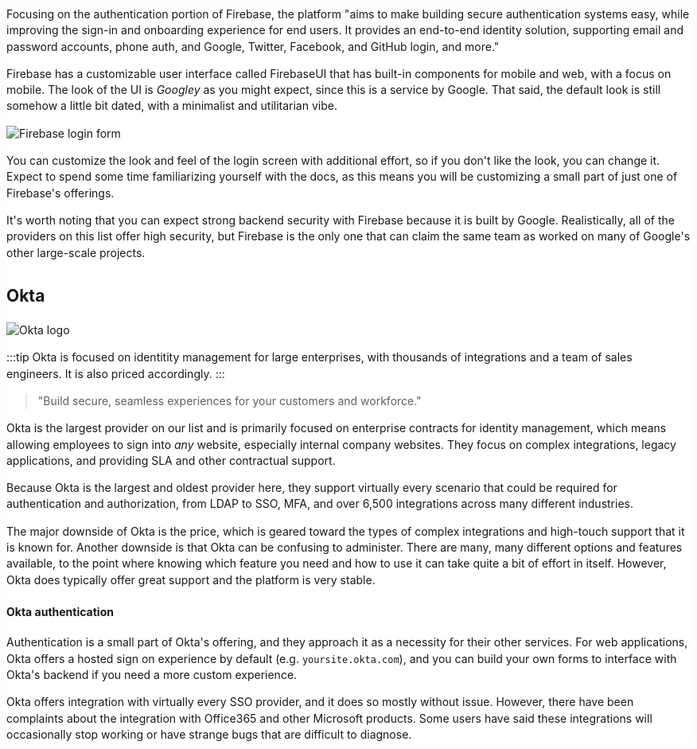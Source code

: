 Focusing on the authentication portion of Firebase, the platform "aims to make building secure authentication systems easy, while improving the sign-in and onboarding experience for end users. It provides an end-to-end identity solution, supporting email and password accounts, phone auth, and Google, Twitter, Facebook, and GitHub login, and more."

Firebase has a customizable user interface called FirebaseUI that has built-in components for mobile and web, with a focus on mobile. The look of the UI is _Googley_ as you might expect, since this is a service by Google. That said, the default look is still somehow a little bit dated, with a minimalist and utilitarian vibe.

![Firebase login form](https://res.cloudinary.com/component/image/upload/w_280/v1611942270/permanent/firebase-login.png)

You can customize the look and feel of the login screen with additional effort, so if you don't like the look, you can change it. Expect to spend some time familiarizing yourself with the docs, as this means you will be customizing a small part of just one of Firebase's offerings.

It's worth noting that you can expect strong backend security with Firebase because it is built by Google. Realistically, all of the providers on this list offer high security, but Firebase is the only one that can claim the same team as worked on many of Google's other large-scale projects.

## Okta

![Okta logo](https://res.cloudinary.com/component/image/upload/w_90/v1611772964/permanent/okta.png)

:::tip
Okta is focused on identitity management for large enterprises, with thousands of integrations and a team of sales engineers. It is also priced accordingly.
:::

> "Build secure, seamless experiences for your customers and workforce."

Okta is the largest provider on our list and is primarily focused on enterprise contracts for identity management, which means allowing employees to sign into _any_ website, especially internal company websites. They focus on complex integrations, legacy applications, and providing SLA and other contractual support.

Because Okta is the largest and oldest provider here, they support virtually every scenario that could be required for authentication and authorization, from LDAP to SSO, MFA, and over 6,500 integrations across many different industries.

The major downside of Okta is the price, which is geared toward the types of complex integrations and high-touch support that it is known for. Another downside is that Okta can be confusing to administer. There are many, many different options and features available, to the point where knowing which feature you need and how to use it can take quite a bit of effort in itself. However, Okta does typically offer great support and the platform is very stable.

#### Okta authentication

Authentication is a small part of Okta's offering, and they approach it as a necessity for their other services. For web applications, Okta offers a hosted sign on experience by default (e.g. `yoursite.okta.com`), and you can build your own forms to interface with Okta's backend if you need a more custom experience.

Okta offers integration with virtually every SSO provider, and it does so mostly without issue. However, there have been complaints about the integration with Office365 and other Microsoft products. Some users have said these integrations will occasionally stop working or have strange bugs that are difficult to diagnose.
